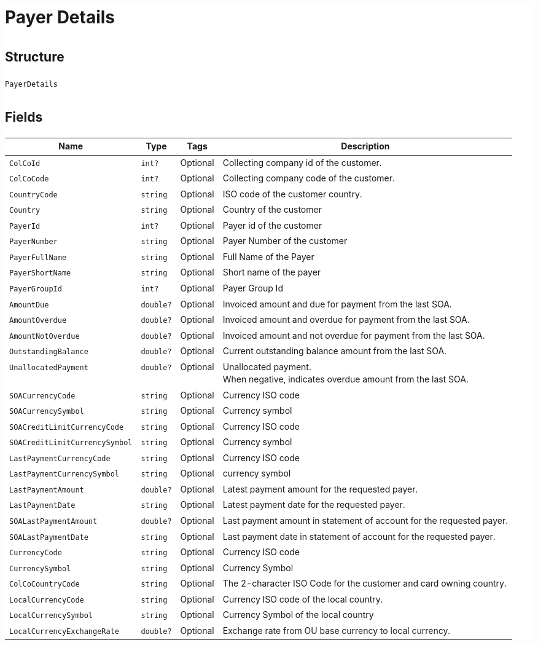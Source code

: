 
# Payer Details

## Structure

`PayerDetails`

## Fields

| Name | Type | Tags | Description |
|  --- | --- | --- | --- |
| `ColCoId` | `int?` | Optional | Collecting company id of the customer. |
| `ColCoCode` | `int?` | Optional | Collecting company code of the customer. |
| `CountryCode` | `string` | Optional | ISO code of the customer country. |
| `Country` | `string` | Optional | Country of the customer |
| `PayerId` | `int?` | Optional | Payer id of the customer |
| `PayerNumber` | `string` | Optional | Payer Number of the customer |
| `PayerFullName` | `string` | Optional | Full Name of the Payer |
| `PayerShortName` | `string` | Optional | Short name of the payer |
| `PayerGroupId` | `int?` | Optional | Payer Group Id |
| `AmountDue` | `double?` | Optional | Invoiced amount and due for payment from the last SOA. |
| `AmountOverdue` | `double?` | Optional | Invoiced amount and overdue for payment from the last SOA. |
| `AmountNotOverdue` | `double?` | Optional | Invoiced amount and not overdue for payment from the last SOA. |
| `OutstandingBalance` | `double?` | Optional | Current outstanding balance amount from the last SOA. |
| `UnallocatedPayment` | `double?` | Optional | Unallocated payment.<br>When negative, indicates overdue amount from the last SOA. |
| `SOACurrencyCode` | `string` | Optional | Currency ISO code |
| `SOACurrencySymbol` | `string` | Optional | Currency symbol |
| `SOACreditLimitCurrencyCode` | `string` | Optional | Currency ISO code |
| `SOACreditLimitCurrencySymbol` | `string` | Optional | Currency symbol |
| `LastPaymentCurrencyCode` | `string` | Optional | Currency ISO code |
| `LastPaymentCurrencySymbol` | `string` | Optional | currency symbol |
| `LastPaymentAmount` | `double?` | Optional | Latest payment amount for the requested payer. |
| `LastPaymentDate` | `string` | Optional | Latest payment date for the requested payer. |
| `SOALastPaymentAmount` | `double?` | Optional | Last payment amount in statement of account for the requested payer. |
| `SOALastPaymentDate` | `string` | Optional | Last payment date in statement of account for the requested payer. |
| `CurrencyCode` | `string` | Optional | Currency ISO code |
| `CurrencySymbol` | `string` | Optional | Currency Symbol |
| `ColCoCountryCode` | `string` | Optional | The 2-character ISO Code for the customer and card owning country. |
| `LocalCurrencyCode` | `string` | Optional | Currency ISO code of the local country. |
| `LocalCurrencySymbol` | `string` | Optional | Currency Symbol of the local country |
| `LocalCurrencyExchangeRate` | `double?` | Optional | Exchange rate from OU base currency to local currency. |